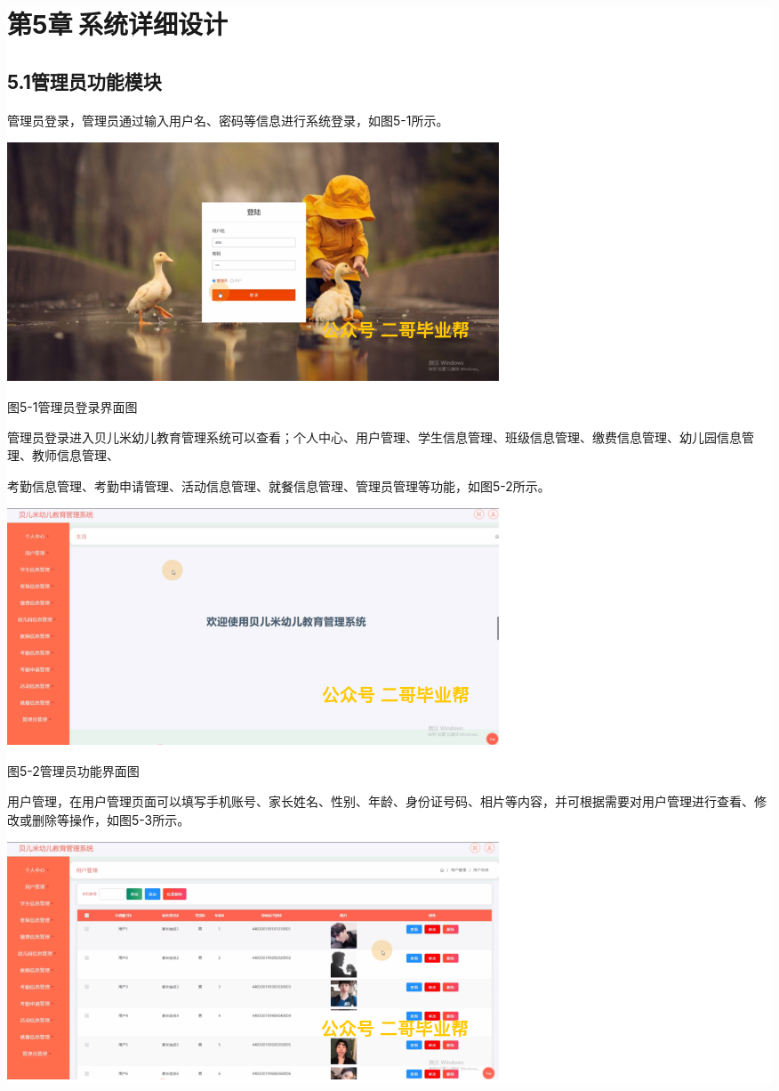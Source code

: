 



# 第5章 系统详细设计
## 5.1管理员功能模块
管理员登录，管理员通过输入用户名、密码等信息进行系统登录，如图5-1所示。

![](/md/blog.012.png)

图5-1管理员登录界面图

管理员登录进入贝儿米幼儿教育管理系统可以查看；个人中心、用户管理、学生信息管理、班级信息管理、缴费信息管理、幼儿园信息管理、教师信息管理、

考勤信息管理、考勤申请管理、活动信息管理、就餐信息管理、管理员管理等功能，如图5-2所示。

![](/md/blog.013.png)

图5-2管理员功能界面图


用户管理，在用户管理页面可以填写手机账号、家长姓名、性别、年龄、身份证号码、相片等内容，并可根据需要对用户管理进行查看、修改或删除等操作，如图5-3所示。

![](/md/blog.014.png)
